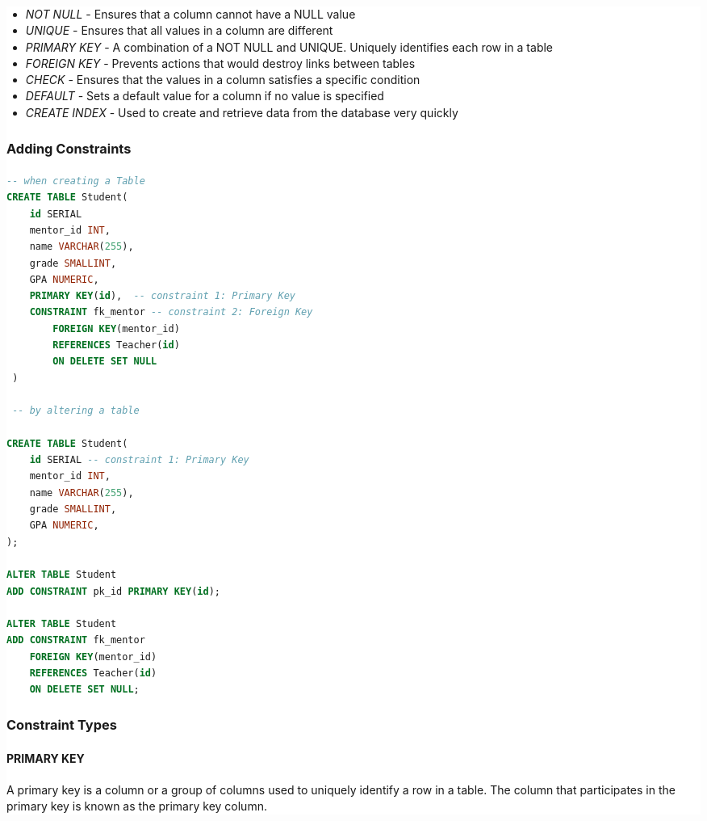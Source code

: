 - _NOT NULL_ - Ensures that a column cannot have a NULL value
- _UNIQUE_ - Ensures that all values in a column are different
- _PRIMARY KEY_ - A combination of a NOT NULL and UNIQUE. Uniquely identifies each row in a table
- _FOREIGN KEY_ - Prevents actions that would destroy links between tables
- _CHECK_ - Ensures that the values in a column satisfies a specific condition
- _DEFAULT_ - Sets a default value for a column if no value is specified
- _CREATE INDEX_ - Used to create and retrieve data from the database very quickly

### Adding Constraints

```SQL
-- when creating a Table
CREATE TABLE Student(
    id SERIAL
    mentor_id INT,
    name VARCHAR(255),
    grade SMALLINT,
    GPA NUMERIC,
    PRIMARY KEY(id),  -- constraint 1: Primary Key
    CONSTRAINT fk_mentor -- constraint 2: Foreign Key
        FOREIGN KEY(mentor_id)
        REFERENCES Teacher(id)
        ON DELETE SET NULL
 )
 
 -- by altering a table
 
CREATE TABLE Student(
	id SERIAL -- constraint 1: Primary Key
    mentor_id INT,
    name VARCHAR(255),
    grade SMALLINT,
    GPA NUMERIC,
);

ALTER TABLE Student
ADD CONSTRAINT pk_id PRIMARY KEY(id);

ALTER TABLE Student
ADD CONSTRAINT fk_mentor
    FOREIGN KEY(mentor_id)
    REFERENCES Teacher(id)
    ON DELETE SET NULL;
```

### Constraint Types

#### PRIMARY KEY

A primary key is a column or a group of columns used to uniquely identify a row in a table. The column that participates in the primary key is known as the primary key column.
